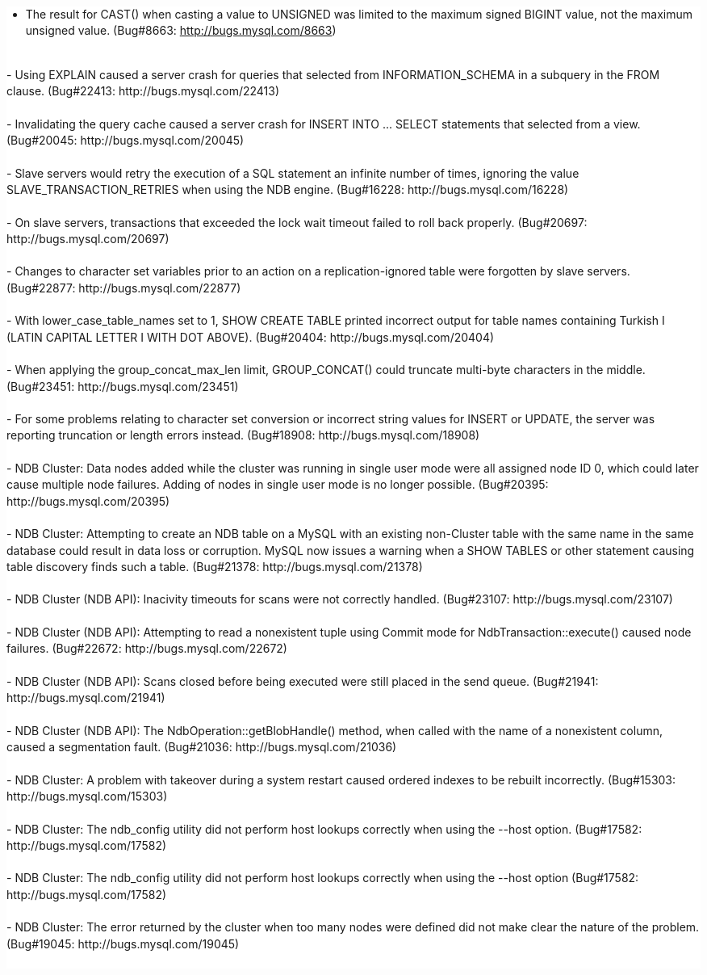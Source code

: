 - The result for CAST() when casting a value to UNSIGNED was limited to the maximum signed BIGINT value, not the maximum unsigned value. (Bug#8663: http://bugs.mysql.com/8663)<br>
<br>
- Using EXPLAIN caused a server crash for queries that selected from INFORMATION_SCHEMA in a subquery in the FROM clause. (Bug#22413: http://bugs.mysql.com/22413)<br>
<br>
- Invalidating the query cache caused a server crash for INSERT INTO ... SELECT statements that selected from a view. (Bug#20045: http://bugs.mysql.com/20045)<br>
<br>
- Slave servers would retry the execution of a SQL statement an infinite number of times, ignoring the value SLAVE_TRANSACTION_RETRIES when using the NDB engine. (Bug#16228: http://bugs.mysql.com/16228)<br>
<br>
- On slave servers, transactions that exceeded the lock wait timeout failed to roll back properly. (Bug#20697: http://bugs.mysql.com/20697)<br>
<br>
- Changes to character set variables prior to an action on a replication-ignored table were forgotten by slave servers. (Bug#22877: http://bugs.mysql.com/22877)<br>
<br>
- With lower_case_table_names set to 1, SHOW CREATE TABLE printed incorrect output for table names containing Turkish I (LATIN CAPITAL LETTER I WITH DOT ABOVE). (Bug#20404: http://bugs.mysql.com/20404)<br>
<br>
- When applying the group_concat_max_len limit, GROUP_CONCAT() could truncate multi-byte characters in the middle. (Bug#23451: http://bugs.mysql.com/23451)<br>
<br>
- For some problems relating to character set conversion or incorrect string values for INSERT or UPDATE, the server was reporting truncation or length errors instead. (Bug#18908: http://bugs.mysql.com/18908)<br>
<br>
- NDB Cluster: Data nodes added while the cluster was running in single user mode were all assigned node ID 0, which could later cause multiple node failures. Adding of nodes in single user mode is no longer possible. (Bug#20395: http://bugs.mysql.com/20395)<br>
<br>
- NDB Cluster: Attempting to create an NDB table on a MySQL with an existing non-Cluster table with the same name in the same database could result in data loss or corruption. MySQL now issues a warning when a SHOW TABLES or other statement causing table discovery finds such a table. (Bug#21378: http://bugs.mysql.com/21378)<br>
<br>
- NDB Cluster (NDB API): Inacivity timeouts for scans were not correctly handled. (Bug#23107: http://bugs.mysql.com/23107)<br>
<br>
- NDB Cluster (NDB API): Attempting to read a nonexistent tuple using Commit mode for NdbTransaction::execute() caused node failures. (Bug#22672: http://bugs.mysql.com/22672)<br>
<br>
- NDB Cluster (NDB API): Scans closed before being executed were still placed in the send queue. (Bug#21941: http://bugs.mysql.com/21941)<br>
<br>
- NDB Cluster (NDB API): The NdbOperation::getBlobHandle() method, when called with the name of a nonexistent column, caused a segmentation fault. (Bug#21036: http://bugs.mysql.com/21036)<br>
<br>
- NDB Cluster: A problem with takeover during a system restart caused ordered indexes to be rebuilt incorrectly. (Bug#15303: http://bugs.mysql.com/15303)<br>
<br>
- NDB Cluster: The ndb_config utility did not perform host lookups correctly when using the --host option. (Bug#17582: http://bugs.mysql.com/17582)<br>
<br>
- NDB Cluster: The ndb_config utility did not perform host lookups correctly when using the --host option (Bug#17582: http://bugs.mysql.com/17582)<br>
<br>
- NDB Cluster: The error returned by the cluster when too many nodes were defined did not make clear the nature of the problem. (Bug#19045: http://bugs.mysql.com/19045)<br>
<br>